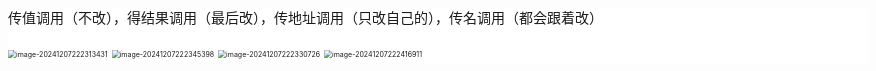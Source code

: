 传值调用（不改），得结果调用（最后改），传地址调用（只改自己的），传名调用（都会跟着改）

<img src="C:\Users\谭博铭\AppData\Roaming\Typora\typora-user-images\image-20241207222313431.png" alt="image-20241207222313431" style="zoom:50%;" />

<img src="C:\Users\谭博铭\AppData\Roaming\Typora\typora-user-images\image-20241207222345398.png" alt="image-20241207222345398" style="zoom:50%;" />

<img src="C:\Users\谭博铭\AppData\Roaming\Typora\typora-user-images\image-20241207222330726.png" alt="image-20241207222330726" style="zoom:50%;" />

<img src="C:\Users\谭博铭\AppData\Roaming\Typora\typora-user-images\image-20241207222416911.png" alt="image-20241207222416911" style="zoom:50%;" />

